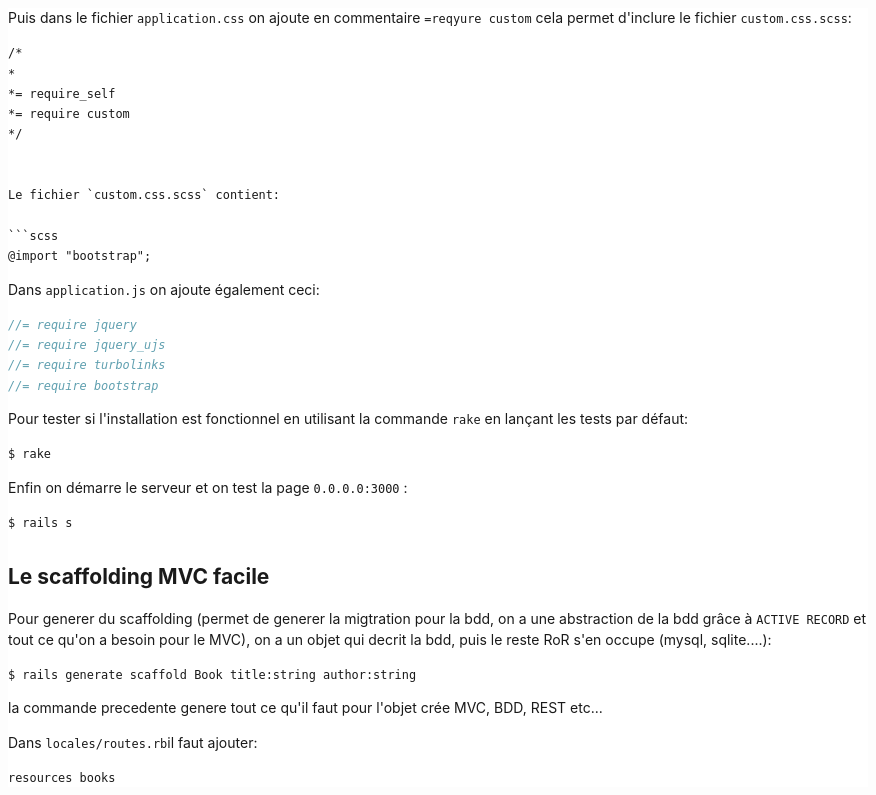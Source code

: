 
Puis dans le fichier `application.css` on ajoute en commentaire `=reqyure custom` cela permet d'inclure le fichier `custom.css.scss`:

```
/*
*
*= require_self
*= require custom
*/


Le fichier `custom.css.scss` contient:

```scss
@import "bootstrap";
```

Dans `application.js` on ajoute également ceci:

```javascript
//= require jquery
//= require jquery_ujs
//= require turbolinks
//= require bootstrap
```

Pour tester si l'installation est fonctionnel en utilisant la commande `rake` en lançant les tests par défaut:

```
$ rake
```

Enfin on démarre le serveur et on test la page `0.0.0.0:3000` :

```
$ rails s
```


## Le scaffolding MVC facile <a id="6"></a>


Pour generer du scaffolding (permet de generer la migtration pour la bdd, on a une abstraction de la bdd grâce à `ACTIVE RECORD` et tout ce qu'on a besoin pour le MVC), on a un objet qui decrit la bdd, puis le reste RoR s'en occupe (mysql, sqlite....):

```
$ rails generate scaffold Book title:string author:string
```

la commande precedente genere tout ce qu'il faut pour l'objet crée MVC, BDD, REST etc...

Dans `locales/routes.rb`il faut ajouter:

```ruby
resources books
```

